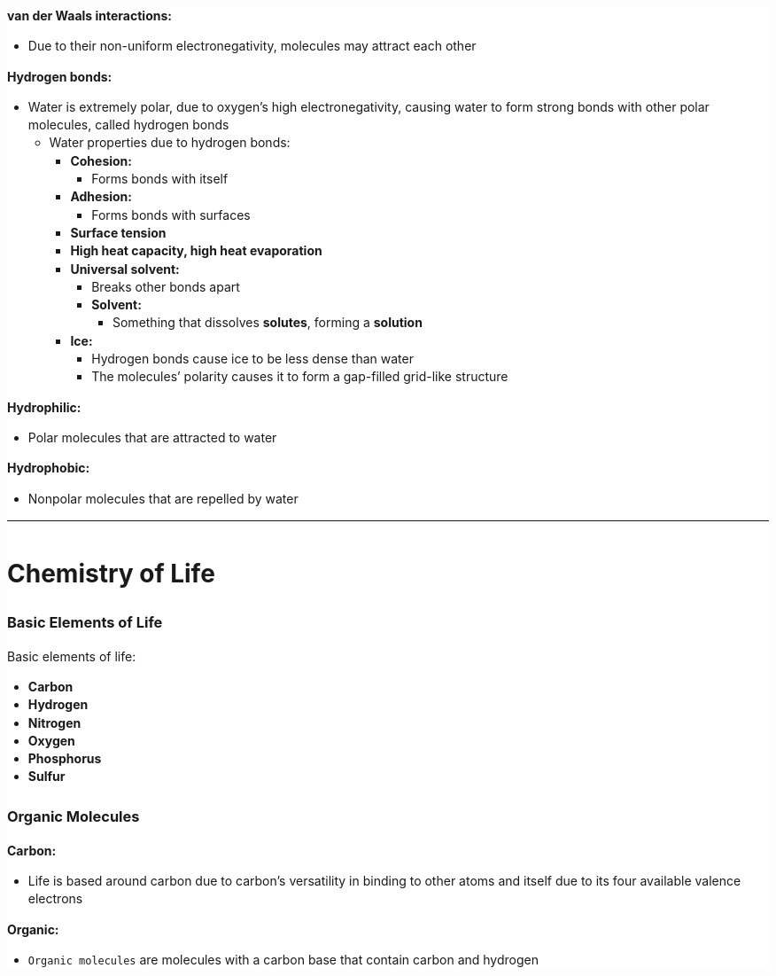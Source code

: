 **van der Waals interactions:**

- Due to their non-uniform electronegativity, molecules may attract each other

**Hydrogen bonds:**

- Water is extremely polar, due to oxygen’s high electronegativity, causing water to form strong bonds with other polar molecules, called hydrogen bonds
    - Water properties due to hydrogen bonds:
        - **Cohesion:**
            - Forms bonds with itself
        - **Adhesion:**
            - Forms bonds with surfaces
        - **Surface tension**
        - **High heat capacity, high heat evaporation**
        - **Universal solvent:**
            - Breaks other bonds apart
            - **Solvent:**
                - Something that dissolves **solutes**, forming a **solution**
        - **Ice:**
            - Hydrogen bonds cause ice to be less dense than water
            - The molecules’ polarity causes it to form a gap-filled grid-like structure

**Hydrophilic:**

- Polar molecules that are attracted to water

**Hydrophobic:**

- Nonpolar molecules that are repelled by water

---

# Chemistry of Life

### Basic Elements of Life

Basic elements of life:

- **Carbon**
- **Hydrogen**
- **Nitrogen**
- **Oxygen**
- **Phosphorus**
- **Sulfur**

### Organic Molecules

**Carbon:**

- Life is based around carbon due to carbon’s versatility in binding to other atoms and itself due to its four available valence electrons

**Organic:**

- `Organic molecules` are molecules with a carbon base that contain carbon and hydrogen
